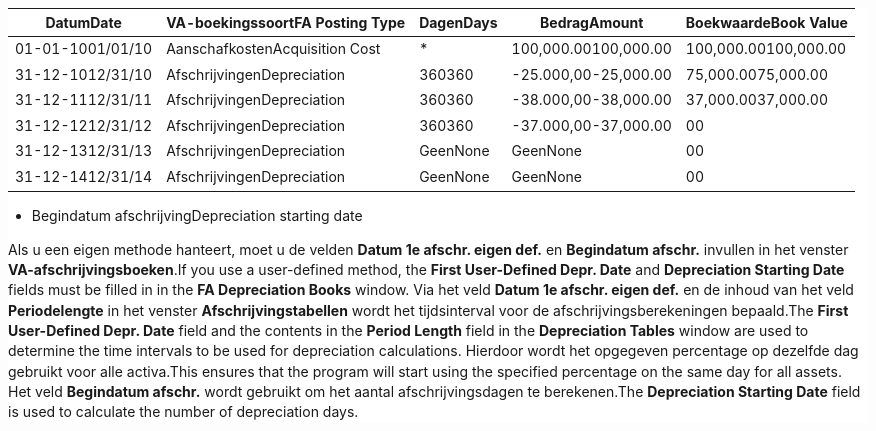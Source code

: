| <span data-ttu-id="c8a2e-449">Datum</span><span class="sxs-lookup"><span data-stu-id="c8a2e-449">Date</span></span> | <span data-ttu-id="c8a2e-450">VA-boekingssoort</span><span class="sxs-lookup"><span data-stu-id="c8a2e-450">FA Posting Type</span></span> | <span data-ttu-id="c8a2e-451">Dagen</span><span class="sxs-lookup"><span data-stu-id="c8a2e-451">Days</span></span> | <span data-ttu-id="c8a2e-452">Bedrag</span><span class="sxs-lookup"><span data-stu-id="c8a2e-452">Amount</span></span> | <span data-ttu-id="c8a2e-453">Boekwaarde</span><span class="sxs-lookup"><span data-stu-id="c8a2e-453">Book Value</span></span> |
| --- | --- | --- | --- | --- |
| <span data-ttu-id="c8a2e-454">01-01-10</span><span class="sxs-lookup"><span data-stu-id="c8a2e-454">01/01/10</span></span> |<span data-ttu-id="c8a2e-455">Aanschafkosten</span><span class="sxs-lookup"><span data-stu-id="c8a2e-455">Acquisition Cost</span></span> |* |<span data-ttu-id="c8a2e-456">100,000.00</span><span class="sxs-lookup"><span data-stu-id="c8a2e-456">100,000.00</span></span> |<span data-ttu-id="c8a2e-457">100,000.00</span><span class="sxs-lookup"><span data-stu-id="c8a2e-457">100,000.00</span></span> |
| <span data-ttu-id="c8a2e-458">31-12-10</span><span class="sxs-lookup"><span data-stu-id="c8a2e-458">12/31/10</span></span> |<span data-ttu-id="c8a2e-459">Afschrijvingen</span><span class="sxs-lookup"><span data-stu-id="c8a2e-459">Depreciation</span></span> |<span data-ttu-id="c8a2e-460">360</span><span class="sxs-lookup"><span data-stu-id="c8a2e-460">360</span></span> |<span data-ttu-id="c8a2e-461">-25.000,00</span><span class="sxs-lookup"><span data-stu-id="c8a2e-461">-25,000.00</span></span> |<span data-ttu-id="c8a2e-462">75,000.00</span><span class="sxs-lookup"><span data-stu-id="c8a2e-462">75,000.00</span></span> |
| <span data-ttu-id="c8a2e-463">31-12-11</span><span class="sxs-lookup"><span data-stu-id="c8a2e-463">12/31/11</span></span> |<span data-ttu-id="c8a2e-464">Afschrijvingen</span><span class="sxs-lookup"><span data-stu-id="c8a2e-464">Depreciation</span></span> |<span data-ttu-id="c8a2e-465">360</span><span class="sxs-lookup"><span data-stu-id="c8a2e-465">360</span></span> |<span data-ttu-id="c8a2e-466">-38.000,00</span><span class="sxs-lookup"><span data-stu-id="c8a2e-466">-38,000.00</span></span> |<span data-ttu-id="c8a2e-467">37,000.00</span><span class="sxs-lookup"><span data-stu-id="c8a2e-467">37,000.00</span></span> |
| <span data-ttu-id="c8a2e-468">31-12-12</span><span class="sxs-lookup"><span data-stu-id="c8a2e-468">12/31/12</span></span> |<span data-ttu-id="c8a2e-469">Afschrijvingen</span><span class="sxs-lookup"><span data-stu-id="c8a2e-469">Depreciation</span></span> |<span data-ttu-id="c8a2e-470">360</span><span class="sxs-lookup"><span data-stu-id="c8a2e-470">360</span></span> |<span data-ttu-id="c8a2e-471">-37.000,00</span><span class="sxs-lookup"><span data-stu-id="c8a2e-471">-37,000.00</span></span> |<span data-ttu-id="c8a2e-472">0</span><span class="sxs-lookup"><span data-stu-id="c8a2e-472">0</span></span> |
| <span data-ttu-id="c8a2e-473">31-12-13</span><span class="sxs-lookup"><span data-stu-id="c8a2e-473">12/31/13</span></span> |<span data-ttu-id="c8a2e-474">Afschrijvingen</span><span class="sxs-lookup"><span data-stu-id="c8a2e-474">Depreciation</span></span> |<span data-ttu-id="c8a2e-475">Geen</span><span class="sxs-lookup"><span data-stu-id="c8a2e-475">None</span></span> |<span data-ttu-id="c8a2e-476">Geen</span><span class="sxs-lookup"><span data-stu-id="c8a2e-476">None</span></span> |<span data-ttu-id="c8a2e-477">0</span><span class="sxs-lookup"><span data-stu-id="c8a2e-477">0</span></span> |
| <span data-ttu-id="c8a2e-478">31-12-14</span><span class="sxs-lookup"><span data-stu-id="c8a2e-478">12/31/14</span></span> |<span data-ttu-id="c8a2e-479">Afschrijvingen</span><span class="sxs-lookup"><span data-stu-id="c8a2e-479">Depreciation</span></span> |<span data-ttu-id="c8a2e-480">Geen</span><span class="sxs-lookup"><span data-stu-id="c8a2e-480">None</span></span> |<span data-ttu-id="c8a2e-481">Geen</span><span class="sxs-lookup"><span data-stu-id="c8a2e-481">None</span></span> |<span data-ttu-id="c8a2e-482">0</span><span class="sxs-lookup"><span data-stu-id="c8a2e-482">0</span></span> |

* <span data-ttu-id="c8a2e-483">Begindatum afschrijving</span><span class="sxs-lookup"><span data-stu-id="c8a2e-483">Depreciation starting date</span></span>  

<span data-ttu-id="c8a2e-484">Als u een eigen methode hanteert, moet u de velden **Datum 1e afschr. eigen def.** en **Begindatum afschr.** invullen in het venster **VA-afschrijvingsboeken**.</span><span class="sxs-lookup"><span data-stu-id="c8a2e-484">If you use a user-defined method, the **First User-Defined Depr. Date** and **Depreciation Starting Date** fields must be filled in in the **FA Depreciation Books** window.</span></span> <span data-ttu-id="c8a2e-485">Via het veld **Datum 1e afschr. eigen def.** en de inhoud van het veld **Periodelengte** in het venster **Afschrijvingstabellen** wordt het tijdsinterval voor de afschrijvingsberekeningen bepaald.</span><span class="sxs-lookup"><span data-stu-id="c8a2e-485">The **First User-Defined Depr. Date** field and the contents in the **Period Length** field in the **Depreciation Tables** window are used to determine the time intervals to be used for depreciation calculations.</span></span> <span data-ttu-id="c8a2e-486">Hierdoor wordt het opgegeven percentage op dezelfde dag gebruikt voor alle activa.</span><span class="sxs-lookup"><span data-stu-id="c8a2e-486">This ensures that the program will start using the specified percentage on the same day for all assets.</span></span> <span data-ttu-id="c8a2e-487">Het veld **Begindatum afschr.** wordt gebruikt om het aantal afschrijvingsdagen te berekenen.</span><span class="sxs-lookup"><span data-stu-id="c8a2e-487">The **Depreciation Starting Date** field is used to calculate the number of depreciation days.</span></span>  
